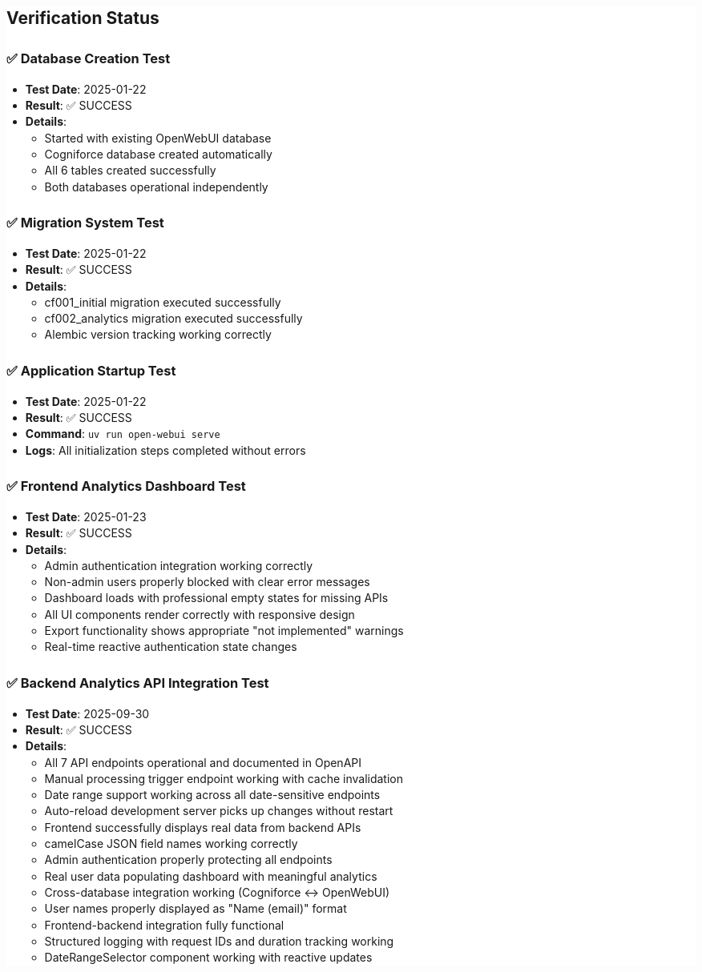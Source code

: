 ## Verification Status

### ✅ Database Creation Test
- **Test Date**: 2025-01-22
- **Result**: ✅ SUCCESS
- **Details**:
  - Started with existing OpenWebUI database
  - Cogniforce database created automatically
  - All 6 tables created successfully
  - Both databases operational independently

### ✅ Migration System Test
- **Test Date**: 2025-01-22
- **Result**: ✅ SUCCESS
- **Details**:
  - cf001_initial migration executed successfully
  - cf002_analytics migration executed successfully
  - Alembic version tracking working correctly

### ✅ Application Startup Test
- **Test Date**: 2025-01-22
- **Result**: ✅ SUCCESS
- **Command**: `uv run open-webui serve`
- **Logs**: All initialization steps completed without errors

### ✅ Frontend Analytics Dashboard Test
- **Test Date**: 2025-01-23
- **Result**: ✅ SUCCESS
- **Details**:
  - Admin authentication integration working correctly
  - Non-admin users properly blocked with clear error messages
  - Dashboard loads with professional empty states for missing APIs
  - All UI components render correctly with responsive design
  - Export functionality shows appropriate "not implemented" warnings
  - Real-time reactive authentication state changes

### ✅ Backend Analytics API Integration Test
- **Test Date**: 2025-09-30
- **Result**: ✅ SUCCESS
- **Details**:
  - All 7 API endpoints operational and documented in OpenAPI
  - Manual processing trigger endpoint working with cache invalidation
  - Date range support working across all date-sensitive endpoints
  - Auto-reload development server picks up changes without restart
  - Frontend successfully displays real data from backend APIs
  - camelCase JSON field names working correctly
  - Admin authentication properly protecting all endpoints
  - Real user data populating dashboard with meaningful analytics
  - Cross-database integration working (Cogniforce ↔ OpenWebUI)
  - User names properly displayed as "Name (email)" format
  - Frontend-backend integration fully functional
  - Structured logging with request IDs and duration tracking working
  - DateRangeSelector component working with reactive updates
